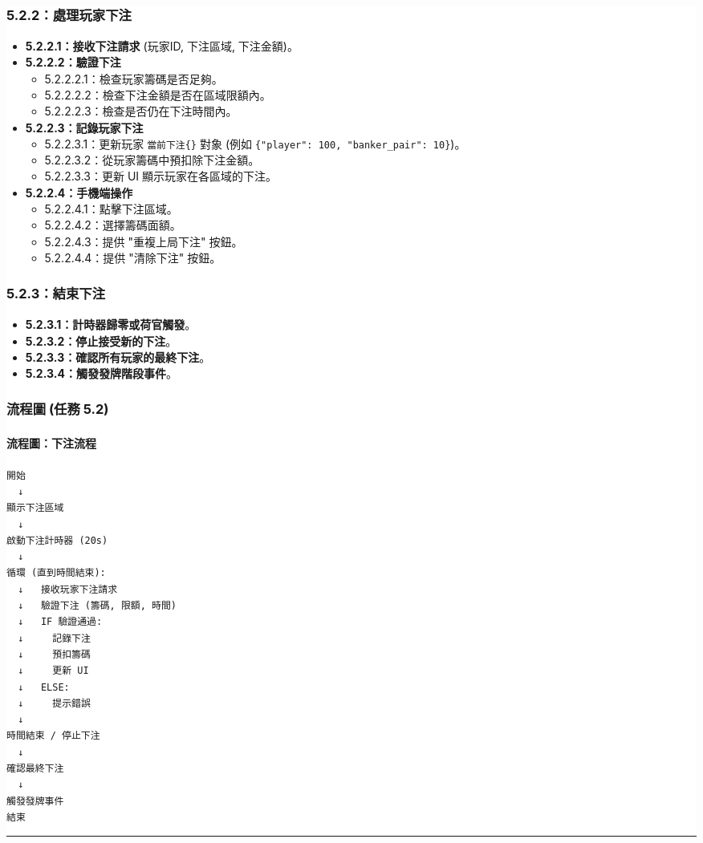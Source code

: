 ### 5.2.2：處理玩家下注
- **5.2.2.1：接收下注請求** (玩家ID, 下注區域, 下注金額)。
- **5.2.2.2：驗證下注**
    - 5.2.2.2.1：檢查玩家籌碼是否足夠。
    - 5.2.2.2.2：檢查下注金額是否在區域限額內。
    - 5.2.2.2.3：檢查是否仍在下注時間內。
- **5.2.2.3：記錄玩家下注**
    - 5.2.2.3.1：更新玩家 `當前下注{}` 對象 (例如 `{"player": 100, "banker_pair": 10}`)。
    - 5.2.2.3.2：從玩家籌碼中預扣除下注金額。
    - 5.2.2.3.3：更新 UI 顯示玩家在各區域的下注。
- **5.2.2.4：手機端操作**
    - 5.2.2.4.1：點擊下注區域。
    - 5.2.2.4.2：選擇籌碼面額。
    - 5.2.2.4.3：提供 "重複上局下注" 按鈕。
    - 5.2.2.4.4：提供 "清除下注" 按鈕。

### 5.2.3：結束下注
- **5.2.3.1：計時器歸零或荷官觸發**。
- **5.2.3.2：停止接受新的下注**。
- **5.2.3.3：確認所有玩家的最終下注**。
- **5.2.3.4：觸發發牌階段事件**。

### 流程圖 (任務 5.2)

#### 流程圖：下注流程
```
開始
  ↓
顯示下注區域
  ↓
啟動下注計時器 (20s)
  ↓
循環 (直到時間結束):
  ↓   接收玩家下注請求
  ↓   驗證下注 (籌碼, 限額, 時間)
  ↓   IF 驗證通過:
  ↓     記錄下注
  ↓     預扣籌碼
  ↓     更新 UI
  ↓   ELSE:
  ↓     提示錯誤
  ↓
時間結束 / 停止下注
  ↓
確認最終下注
  ↓
觸發發牌事件
結束
```

---
